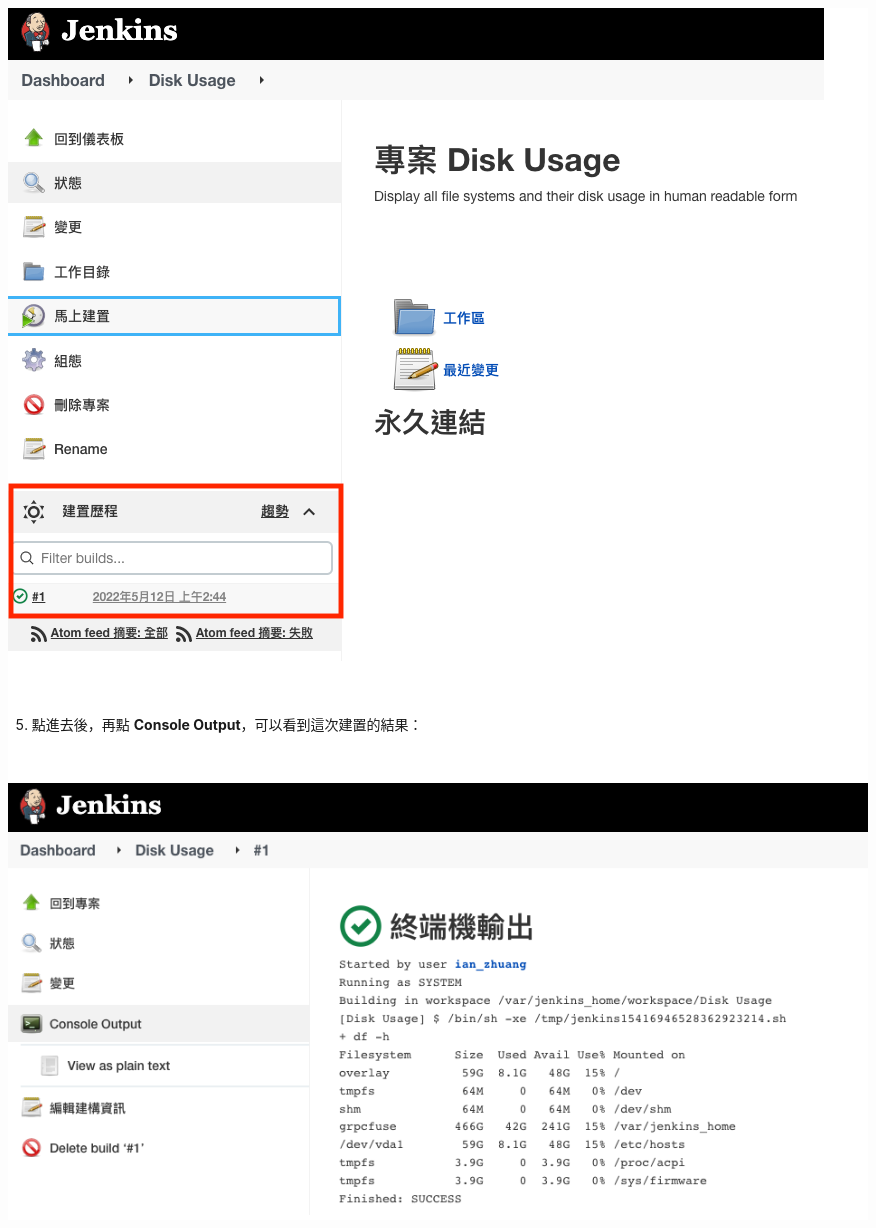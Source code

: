 ![圖片](https://raw.githubusercontent.com/880831ian/Jenkins/master/images/build.png)

<br>

5. 點進去後，再點 **Console Output**，可以看到這次建置的結果：


<br>
 
![圖片](https://raw.githubusercontent.com/880831ian/Jenkins/master/images/console.png)
